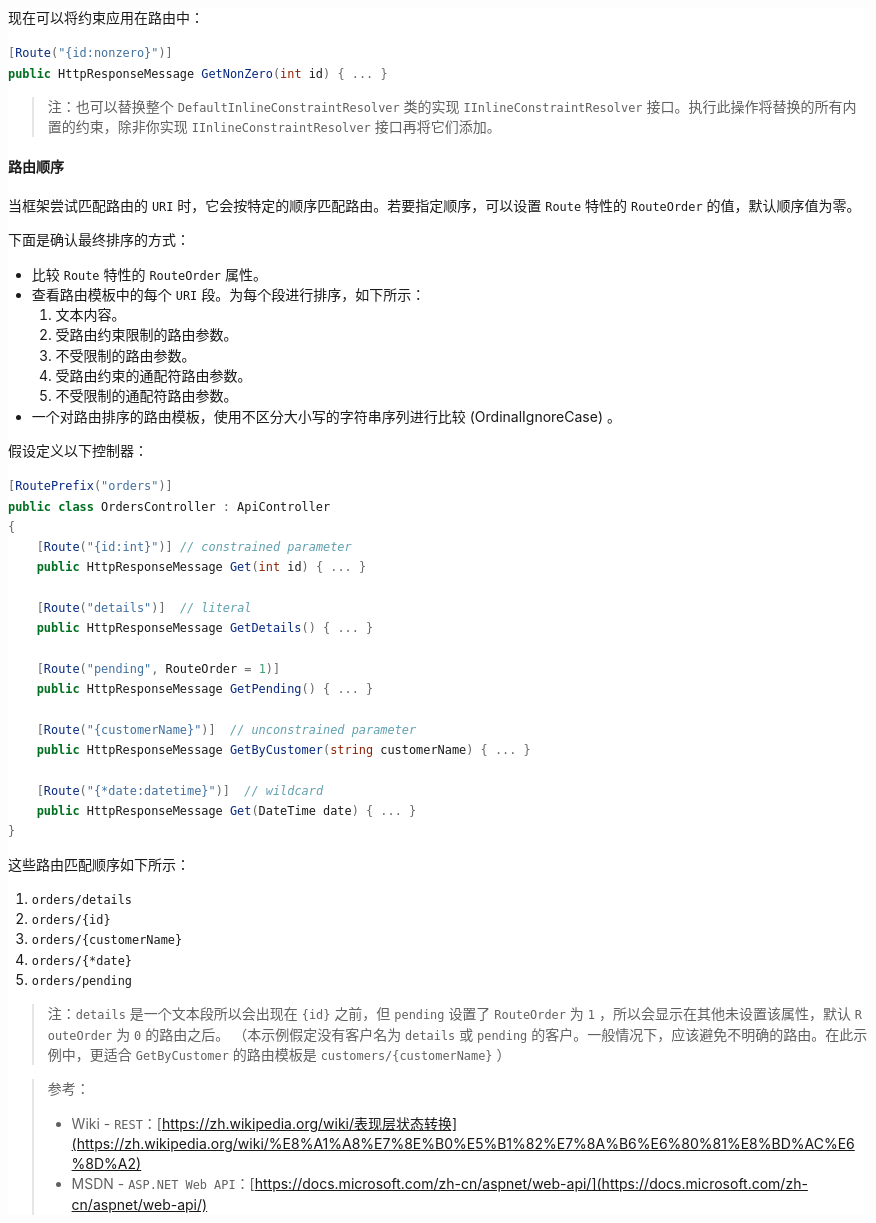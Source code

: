 现在可以将约束应用在路由中：

```csharp
[Route("{id:nonzero}")]
public HttpResponseMessage GetNonZero(int id) { ... }
```

> 注：也可以替换整个 `DefaultInlineConstraintResolver` 类的实现 `IInlineConstraintResolver` 接口。执行此操作将替换的所有内置的约束，除非你实现 `IInlineConstraintResolver` 接口再将它们添加。

#### 路由顺序

当框架尝试匹配路由的 `URI` 时，它会按特定的顺序匹配路由。若要指定顺序，可以设置 `Route` 特性的 `RouteOrder` 的值，默认顺序值为零。

下面是确认最终排序的方式：
+ 比较 `Route` 特性的 `RouteOrder` 属性。
+ 查看路由模板中的每个 `URI` 段。为每个段进行排序，如下所示：
   1. 文本内容。
   2. 受路由约束限制的路由参数。
   3. 不受限制的路由参数。
   4. 受路由约束的通配符路由参数。
   5. 不受限制的通配符路由参数。
+ 一个对路由排序的路由模板，使用不区分大小写的字符串序列进行比较 (OrdinalIgnoreCase) 。

假设定义以下控制器：

```csharp
[RoutePrefix("orders")]
public class OrdersController : ApiController
{
    [Route("{id:int}")] // constrained parameter
    public HttpResponseMessage Get(int id) { ... }

    [Route("details")]  // literal
    public HttpResponseMessage GetDetails() { ... }

    [Route("pending", RouteOrder = 1)]
    public HttpResponseMessage GetPending() { ... }

    [Route("{customerName}")]  // unconstrained parameter
    public HttpResponseMessage GetByCustomer(string customerName) { ... }

    [Route("{*date:datetime}")]  // wildcard
    public HttpResponseMessage Get(DateTime date) { ... }
}
```

这些路由匹配顺序如下所示：
1. `orders/details`
2. `orders/{id}`
3. `orders/{customerName}`
4. `orders/{*date}`
5. `orders/pending`

> 注：`details` 是一个文本段所以会出现在 `{id}` 之前，但 `pending` 设置了 `RouteOrder` 为 `1` ，所以会显示在其他未设置该属性，默认 `RouteOrder` 为 `0` 的路由之后。 （本示例假定没有客户名为 `details` 或 `pending` 的客户。一般情况下，应该避免不明确的路由。在此示例中，更适合 `GetByCustomer` 的路由模板是 `customers/{customerName}` ）



> 参考：<br>
> + Wiki - `REST`：[https://zh.wikipedia.org/wiki/表现层状态转换](https://zh.wikipedia.org/wiki/%E8%A1%A8%E7%8E%B0%E5%B1%82%E7%8A%B6%E6%80%81%E8%BD%AC%E6%8D%A2)<br>
> + MSDN - `ASP.NET Web API`：[https://docs.microsoft.com/zh-cn/aspnet/web-api/](https://docs.microsoft.com/zh-cn/aspnet/web-api/)

